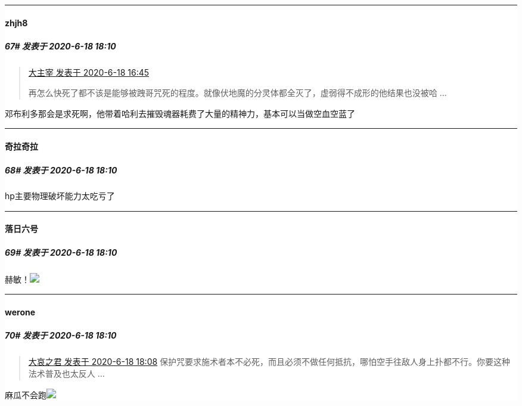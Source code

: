 




*****

####  zhjh8  
##### 67#       发表于 2020-6-18 18:10



<blockquote><a href="httphttps://bbs.saraba1st.com/2b/forum.php?mod=redirect&amp;goto=findpost&amp;pid=47852455&amp;ptid=1942479" target="_blank">大主宰 发表于 2020-6-18 16:45</a>

再怎么快死了都不该是能够被跩哥咒死的程度。就像伏地魔的分灵体都全灭了，虚弱得不成形的他结果也没被哈 ...</blockquote>
邓布利多那会是求死啊，他带着哈利去摧毁魂器耗费了大量的精神力，基本可以当做空血空蓝了







*****

####  奇拉奇拉  
##### 68#       发表于 2020-6-18 18:10




hp主要物理破坏能力太吃亏了







*****

####  落日六号  
##### 69#       发表于 2020-6-18 18:10




赫敏！<img src="https://static.saraba1st.com/image/smiley/face2017/099.png" referrerpolicy="no-referrer">







*****

####  werone  
##### 70#       发表于 2020-6-18 18:10



<blockquote><a href="httphttps://bbs.saraba1st.com/2b/forum.php?mod=redirect&amp;goto=findpost&amp;pid=47853463&amp;ptid=1942479" target="_blank">大哀之君 发表于 2020-6-18 18:08</a>
保护咒要求施术者本不必死，而且必须不做任何抵抗，哪怕空手往敌人身上扑都不行。你要这种法术普及也太反人 ...</blockquote>
麻瓜不会跑<img src="https://static.saraba1st.com/image/smiley/face2017/048.png" referrerpolicy="no-referrer">

